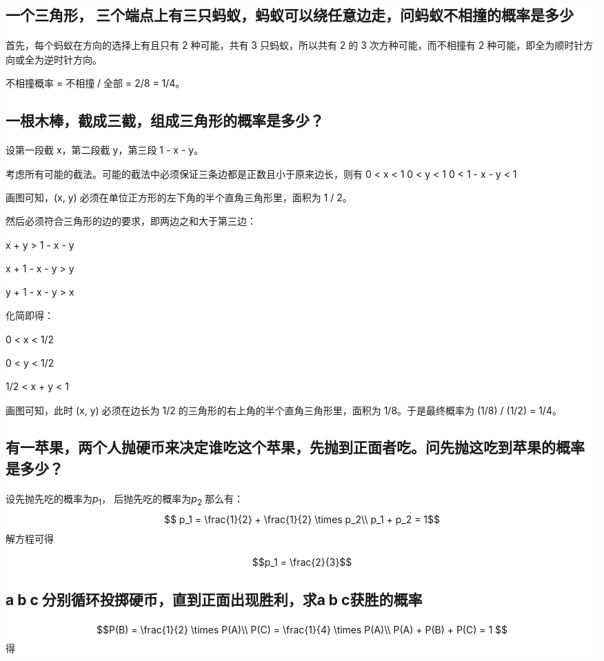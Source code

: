 ## 一个三角形， 三个端点上有三只蚂蚁，蚂蚁可以绕任意边走，问蚂蚁不相撞的概率是多少

首先，每个蚂蚁在方向的选择上有且只有 2 种可能，共有 3 只蚂蚁，所以共有 2 的 3 次方种可能，而不相撞有 2 种可能，即全为顺时针方向或全为逆时针方向。

不相撞概率 = 不相撞 / 全部 = 2/8 = 1/4。


## 一根木棒，截成三截，组成三角形的概率是多少？

设第一段截 x，第二段截 y，第三段 1 - x - y。

考虑所有可能的截法。可能的截法中必须保证三条边都是正数且小于原来边长，则有 
0 < x < 1
0 < y < 1
0 < 1 - x - y < 1

画图可知，(x, y) 必须在单位正方形的左下角的半个直角三角形里，面积为 1 / 2。


然后必须符合三角形的边的要求，即两边之和大于第三边：

x + y > 1 - x - y

x + 1 - x - y > y

y + 1 - x - y > x

化简即得：

0 < x < 1/2

0 < y < 1/2

1/2 < x + y < 1

画图可知，此时 (x, y) 必须在边长为 1/2 的三角形的右上角的半个直角三角形里，面积为 1/8。于是最终概率为 (1/8) / (1/2) = 1/4。

## 有一苹果，两个人抛硬币来决定谁吃这个苹果，先抛到正面者吃。问先抛这吃到苹果的概率是多少？

设先抛先吃的概率为$p_1$， 后抛先吃的概率为$p_2$
那么有：
$$
p_1 = \frac{1}{2} + \frac{1}{2} \times p_2\\
p_1 + p_2 = 1$$
解方程可得

$$p_1 = \frac{2}{3}$$


## a b c 分别循环投掷硬币，直到正面出现胜利，求a b c获胜的概率

$$P(B) = \frac{1}{2} \times P(A)\\
P(C) = \frac{1}{4} \times P(A)\\
P(A) + P(B) + P(C) = 1
$$
得
